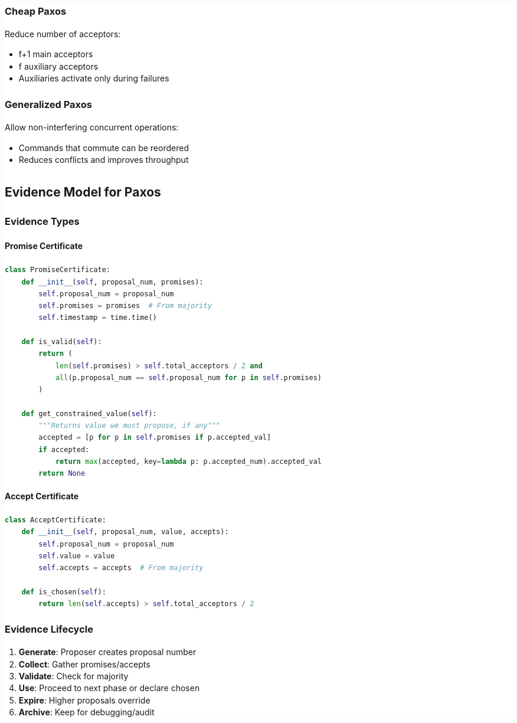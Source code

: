 ### Cheap Paxos
Reduce number of acceptors:
- f+1 main acceptors
- f auxiliary acceptors
- Auxiliaries activate only during failures

### Generalized Paxos
Allow non-interfering concurrent operations:
- Commands that commute can be reordered
- Reduces conflicts and improves throughput

## Evidence Model for Paxos

### Evidence Types

#### Promise Certificate
```python
class PromiseCertificate:
    def __init__(self, proposal_num, promises):
        self.proposal_num = proposal_num
        self.promises = promises  # From majority
        self.timestamp = time.time()

    def is_valid(self):
        return (
            len(self.promises) > self.total_acceptors / 2 and
            all(p.proposal_num == self.proposal_num for p in self.promises)
        )

    def get_constrained_value(self):
        """Returns value we must propose, if any"""
        accepted = [p for p in self.promises if p.accepted_val]
        if accepted:
            return max(accepted, key=lambda p: p.accepted_num).accepted_val
        return None
```

#### Accept Certificate
```python
class AcceptCertificate:
    def __init__(self, proposal_num, value, accepts):
        self.proposal_num = proposal_num
        self.value = value
        self.accepts = accepts  # From majority

    def is_chosen(self):
        return len(self.accepts) > self.total_acceptors / 2
```

### Evidence Lifecycle
1. **Generate**: Proposer creates proposal number
2. **Collect**: Gather promises/accepts
3. **Validate**: Check for majority
4. **Use**: Proceed to next phase or declare chosen
5. **Expire**: Higher proposals override
6. **Archive**: Keep for debugging/audit
